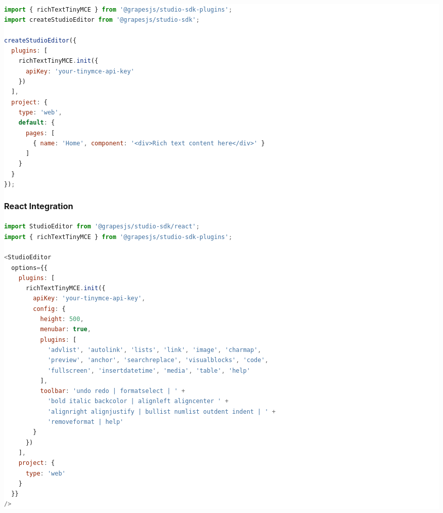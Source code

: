 ```javascript
import { richTextTinyMCE } from '@grapesjs/studio-sdk-plugins';
import createStudioEditor from '@grapesjs/studio-sdk';

createStudioEditor({
  plugins: [
    richTextTinyMCE.init({
      apiKey: 'your-tinymce-api-key'
    })
  ],
  project: {
    type: 'web',
    default: {
      pages: [
        { name: 'Home', component: '<div>Rich text content here</div>' }
      ]
    }
  }
});
```

### React Integration

```javascript
import StudioEditor from '@grapesjs/studio-sdk/react';
import { richTextTinyMCE } from '@grapesjs/studio-sdk-plugins';

<StudioEditor
  options={{
    plugins: [
      richTextTinyMCE.init({
        apiKey: 'your-tinymce-api-key',
        config: {
          height: 500,
          menubar: true,
          plugins: [
            'advlist', 'autolink', 'lists', 'link', 'image', 'charmap',
            'preview', 'anchor', 'searchreplace', 'visualblocks', 'code',
            'fullscreen', 'insertdatetime', 'media', 'table', 'help'
          ],
          toolbar: 'undo redo | formatselect | ' +
            'bold italic backcolor | alignleft aligncenter ' +
            'alignright alignjustify | bullist numlist outdent indent | ' +
            'removeformat | help'
        }
      })
    ],
    project: {
      type: 'web'
    }
  }}
/>
```
